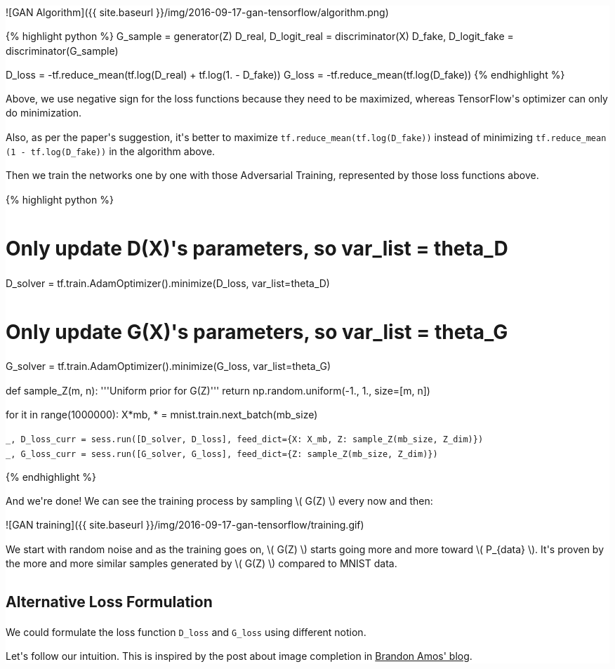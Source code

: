 ![GAN Algorithm]({{ site.baseurl }}/img/2016-09-17-gan-tensorflow/algorithm.png)

{% highlight python %}
G_sample = generator(Z)
D_real, D_logit_real = discriminator(X)
D_fake, D_logit_fake = discriminator(G_sample)

D_loss = -tf.reduce_mean(tf.log(D_real) + tf.log(1. - D_fake))
G_loss = -tf.reduce_mean(tf.log(D_fake))
{% endhighlight %}

Above, we use negative sign for the loss functions because they need to be maximized, whereas TensorFlow's optimizer can only do minimization.

Also, as per the paper's suggestion, it's better to maximize `tf.reduce_mean(tf.log(D_fake))` instead of minimizing `tf.reduce_mean(1 - tf.log(D_fake))` in the algorithm above.

Then we train the networks one by one with those Adversarial Training, represented by those loss functions above.

{% highlight python %}

# Only update D(X)'s parameters, so var_list = theta_D

D_solver = tf.train.AdamOptimizer().minimize(D_loss, var_list=theta_D)

# Only update G(X)'s parameters, so var_list = theta_G

G_solver = tf.train.AdamOptimizer().minimize(G_loss, var_list=theta_G)

def sample_Z(m, n):
'''Uniform prior for G(Z)'''
return np.random.uniform(-1., 1., size=[m, n])

for it in range(1000000):
X*mb, * = mnist.train.next_batch(mb_size)

    _, D_loss_curr = sess.run([D_solver, D_loss], feed_dict={X: X_mb, Z: sample_Z(mb_size, Z_dim)})
    _, G_loss_curr = sess.run([G_solver, G_loss], feed_dict={Z: sample_Z(mb_size, Z_dim)})

{% endhighlight %}

And we're done! We can see the training process by sampling \\( G(Z) \\) every now and then:

![GAN training]({{ site.baseurl }}/img/2016-09-17-gan-tensorflow/training.gif)

We start with random noise and as the training goes on, \\( G(Z) \\) starts going more and more toward \\( P\_{data} \\). It's proven by the more and more similar samples generated by \\( G(Z) \\) compared to MNIST data.

<h2 class="section-heading">Alternative Loss Formulation</h2>

We could formulate the loss function `D_loss` and `G_loss` using different notion.

Let's follow our intuition. This is inspired by the post about image completion in [Brandon Amos' blog](http://bamos.github.io/2016/08/09/deep-completion/).
